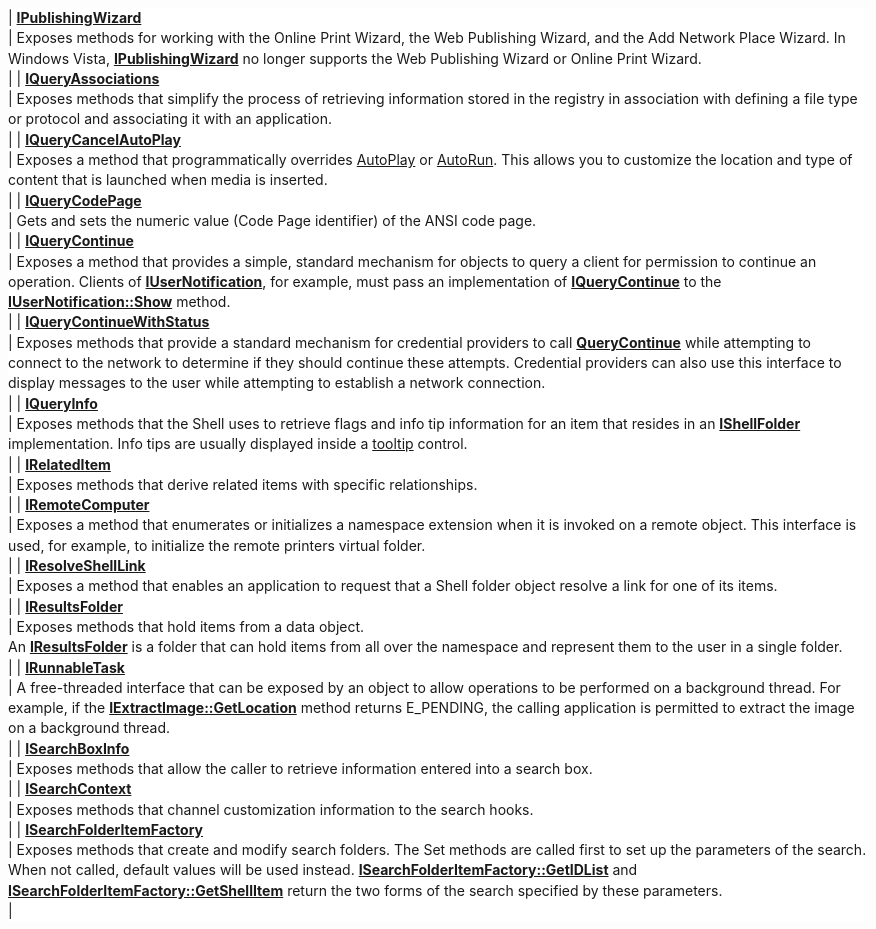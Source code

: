 | <a href="/windows/desktop/api/Shobjidl/nn-shobjidl-ipublishingwizard"><strong>IPublishingWizard</strong></a><br /> | Exposes methods for working with the Online Print Wizard, the Web Publishing Wizard, and the Add Network Place Wizard. In Windows Vista, <a href="/windows/desktop/api/Shobjidl/nn-shobjidl-ipublishingwizard"><strong>IPublishingWizard</strong></a> no longer supports the Web Publishing Wizard or Online Print Wizard.<br /> | 
| <a href="/windows/desktop/api/shlwapi/nn-shlwapi-iqueryassociations"><strong>IQueryAssociations</strong></a><br /> | Exposes methods that simplify the process of retrieving information stored in the registry in association with defining a file type or protocol and associating it with an application.<br /> | 
| <a href="/windows/desktop/api/Shobjidl/nn-shobjidl-iquerycancelautoplay"><strong>IQueryCancelAutoPlay</strong></a><br /> | Exposes a method that programmatically overrides <a href="autorun2k-intro.md">AutoPlay</a> or <a href="autoplay.md">AutoRun</a>. This allows you to customize the location and type of content that is launched when media is inserted.<br /> | 
| <a href="/windows/desktop/api/Shobjidl/nn-shobjidl-iquerycodepage"><strong>IQueryCodePage</strong></a><br /> | Gets and sets the numeric value (Code Page identifier) of the ANSI code page.<br /> | 
| <a href="/windows/desktop/api/shobjidl_core/nn-shobjidl_core-iquerycontinue"><strong>IQueryContinue</strong></a><br /> | Exposes a method that provides a simple, standard mechanism for objects to query a client for permission to continue an operation. Clients of <a href="/windows/desktop/api/shobjidl_core/nn-shobjidl_core-iusernotification"><strong>IUserNotification</strong></a>, for example, must pass an implementation of <a href="/windows/desktop/api/shobjidl_core/nn-shobjidl_core-iquerycontinue"><strong>IQueryContinue</strong></a> to the <a href="/windows/desktop/api/shobjidl_core/nf-shobjidl_core-iusernotification-show"><strong>IUserNotification::Show</strong></a> method.<br /> | 
| <a href="/windows/desktop/api/Credentialprovider/nn-credentialprovider-iquerycontinuewithstatus"><strong>IQueryContinueWithStatus</strong></a><br /> | Exposes methods that provide a standard mechanism for credential providers to call <a href="/windows/desktop/api/shobjidl_core/nf-shobjidl_core-iquerycontinue-querycontinue"><strong>QueryContinue</strong></a> while attempting to connect to the network to determine if they should continue these attempts. Credential providers can also use this interface to display messages to the user while attempting to establish a network connection.<br /> | 
| <a href="/windows/desktop/api/shlobj_core/nn-shlobj_core-iqueryinfo"><strong>IQueryInfo</strong></a><br /> | Exposes methods that the Shell uses to retrieve flags and info tip information for an item that resides in an <a href="/windows/desktop/api/shobjidl_core/nn-shobjidl_core-ishellfolder"><strong>IShellFolder</strong></a> implementation. Info tips are usually displayed inside a <a href="/windows/desktop/Controls/tooltip-controls">tooltip</a> control.<br /> | 
| <a href="/windows/desktop/api/shobjidl_core/nn-shobjidl_core-irelateditem"><strong>IRelatedItem</strong></a><br /> | Exposes methods that derive related items with specific relationships.<br /> | 
| <a href="/windows/desktop/api/shobjidl_core/nn-shobjidl_core-iremotecomputer"><strong>IRemoteComputer</strong></a><br /> | Exposes a method that enumerates or initializes a namespace extension when it is invoked on a remote object. This interface is used, for example, to initialize the remote printers virtual folder.<br /> | 
| <a href="/windows/desktop/api/shobjidl_core/nn-shobjidl_core-iresolveshelllink"><strong>IResolveShellLink</strong></a><br /> | Exposes a method that enables an application to request that a Shell folder object resolve a link for one of its items.<br /> | 
| <a href="/windows/desktop/api/Shobjidl/nn-shobjidl-iresultsfolder"><strong>IResultsFolder</strong></a><br /> | Exposes methods that hold items from a data object.<br /> An <a href="/windows/desktop/api/Shobjidl/nn-shobjidl-iresultsfolder"><strong>IResultsFolder</strong></a> is a folder that can hold items from all over the namespace and represent them to the user in a single folder.<br /> | 
| <a href="/windows/desktop/api/shobjidl_core/nn-shobjidl_core-irunnabletask"><strong>IRunnableTask</strong></a><br /> | A free-threaded interface that can be exposed by an object to allow operations to be performed on a background thread. For example, if the <a href="/windows/desktop/api/shobjidl_core/nf-shobjidl_core-iextractimage-getlocation"><strong>IExtractImage::GetLocation</strong></a> method returns E_PENDING, the calling application is permitted to extract the image on a background thread.<br /> | 
| <a href="/windows/desktop/api/Shobjidl/nn-shobjidl-isearchboxinfo"><strong>ISearchBoxInfo</strong></a><br /> | Exposes methods that allow the caller to retrieve information entered into a search box.<br /> | 
| <a href="/windows/desktop/api/shlobj_core/nn-shlobj_core-isearchcontext"><strong>ISearchContext</strong></a><br /> | Exposes methods that channel customization information to the search hooks.<br /> | 
| <a href="/windows/desktop/api/shobjidl_core/nn-shobjidl_core-isearchfolderitemfactory"><strong>ISearchFolderItemFactory</strong></a><br /> | Exposes methods that create and modify search folders. The Set methods are called first to set up the parameters of the search. When not called, default values will be used instead. <a href="/windows/desktop/api/shobjidl_core/nf-shobjidl_core-isearchfolderitemfactory-getidlist"><strong>ISearchFolderItemFactory::GetIDList</strong></a> and <a href="/windows/desktop/api/shobjidl_core/nf-shobjidl_core-isearchfolderitemfactory-getshellitem"><strong>ISearchFolderItemFactory::GetShellItem</strong></a> return the two forms of the search specified by these parameters. <br /> | 